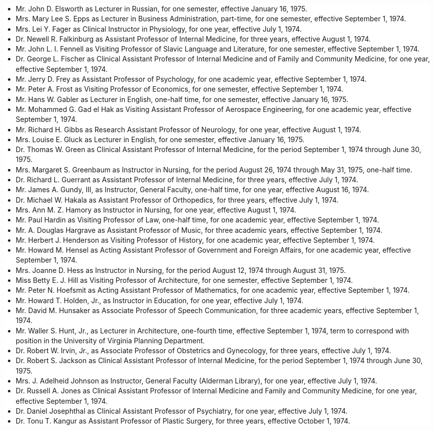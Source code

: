 * Mr. John D. Elsworth as Lecturer in Russian, for one semester, effective January 16, 1975.
* Mrs. Mary Lee S. Epps as Lecturer in Business Administration, part-time, for one semester, effective September 1, 1974.
* Mrs. Lei Y. Fager as Clinical Instructor in Physiology, for one year, effective July 1, 1974.
* Dr. Newell R. Falkinburg as Assistant Professor of Internal Medicine, for three years, effective August 1, 1974.
* Mr. John L. I. Fennell as Visiting Professor of Slavic Language and Literature, for one semester, effective September 1, 1974.
* Dr. George L. Fischer as Clinical Assistant Professor of Internal Medicine and of Family and Community Medicine, for one year, effective September 1, 1974.
* Mr. Jerry D. Frey as Assistant Professor of Psychology, for one academic year, effective September 1, 1974.
* Mr. Peter A. Frost as Visiting Professor of Economics, for one semester, effective September 1, 1974.
* Mr. Hans W. Gabler as Lecturer in English, one-half time, for one semester, effective January 16, 1975.
* Mr. Mohammed G. Gad el Hak as Visiting Assistant Professor of Aerospace Engineering, for one academic year, effective September 1, 1974.
* Mr. Richard H. Gibbs as Research Assistant Professor of Neurology, for one year, effective August 1, 1974.
* Mrs. Louise E. Gluck as Lecturer in English, for one semester, effective January 16, 1975.
* Dr. Thomas W. Green as Clinical Assistant Professor of Internal Medicine, for the period September 1, 1974 through June 30, 1975.
* Mrs. Margaret S. Greenbaum as Instructor in Nursing, for the period August 26, 1974 through May 31, 1975, one-half time.
* Dr. Richard L. Guerrant as Assistant Professor of Internal Medicine, for three years, effective July 1, 1974.
* Mr. James A. Gundy, III, as Instructor, General Faculty, one-half time, for one year, effective August 16, 1974.
* Dr. Michael W. Hakala as Assistant Professor of Orthopedics, for three years, effective July 1, 1974.
* Mrs. Ann M. Z. Hamory as Instructor in Nursing, for one year, effective August 1, 1974.
* Mr. Paul Hardin as Visiting Professor of Law, one-half time, for one academic year, effective September 1, 1974.
* Mr. A. Douglas Hargrave as Assistant Professor of Music, for three academic years, effective September 1, 1974.
* Mr. Herbert J. Henderson as Visiting Professor of History, for one academic year, effective September 1, 1974.
* Mr. Howard M. Hensel as Acting Assistant Professor of Government and Foreign Affairs, for one academic year, effective September 1, 1974.
* Mrs. Joanne D. Hess as Instructor in Nursing, for the period August 12, 1974 through August 31, 1975.
* Miss Betty E. J. Hill as Visiting Professor of Architecture, for one semester, effective September 1, 1974.
* Mr. Peter N. Hoefsmit as Acting Assistant Professor of Mathematics, for one academic year, effective September 1, 1974.
* Mr. Howard T. Holden, Jr., as Instructor in Education, for one year, effective July 1, 1974.
* Mr. David M. Hunsaker as Associate Professor of Speech Communication, for three academic years, effective September 1, 1974.
* Mr. Waller S. Hunt, Jr., as Lecturer in Architecture, one-fourth time, effective September 1, 1974, term to correspond with position in the University of Virginia Planning Department.
* Dr. Robert W. Irvin, Jr., as Associate Professor of Obstetrics and Gynecology, for three years, effective July 1, 1974.
* Dr. Robert S. Jackson as Clinical Assistant Professor of Internal Medicine, for the period September 1, 1974 through June 30, 1975.
* Mrs. J. Adelheid Johnson as Instructor, General Faculty (Alderman Library), for one year, effective July 1, 1974.
* Dr. Russell A. Jones as Clinical Assistant Professor of Internal Medicine and Family and Community Medicine, for one year, effective September 1, 1974.
* Dr. Daniel Josephthal as Clinical Assistant Professor of Psychiatry, for one year, effective July 1, 1974.
* Dr. Tonu T. Kangur as Assistant Professor of Plastic Surgery, for three years, effective October 1, 1974.